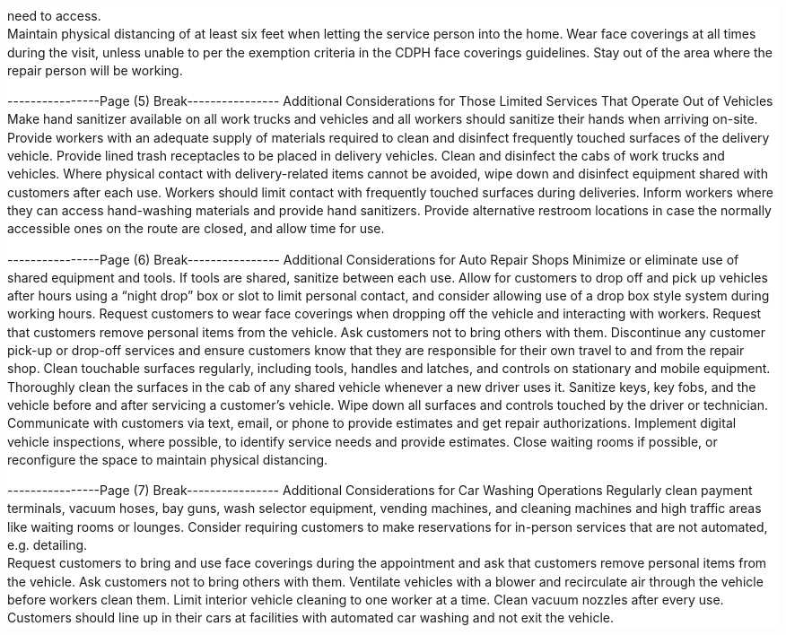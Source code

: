 need to access.  
  Maintain physical distancing of at least six feet when letting the service person 
into the home. 
  Wear face coverings at all times during the visit, unless unable to per the 
exemption criteria in the CDPH face coverings guidelines. 
  Stay out of the area where the repair person will be working. 
  
----------------Page (5) Break----------------
Additional Considerations for Those Limited 
Services That Operate Out of Vehicles 
  Make hand sanitizer available on all work trucks and vehicles and all workers 
should sanitize their hands when arriving on-site.  
  Provide workers with an adequate supply of materials required to clean and 
disinfect frequently touched surfaces of the delivery vehicle. Provide lined trash 
receptacles to be placed in delivery vehicles. 
  Clean and disinfect the cabs of work trucks and vehicles. 
  Where physical contact with delivery-related items cannot be avoided, wipe 
down and disinfect equipment shared with customers after each use. 
  Workers should limit contact with frequently touched surfaces during deliveries. 
  Inform workers where they can access hand-washing materials and provide hand 
sanitizers. 
  Provide alternative restroom locations in case the normally accessible ones on 
the route are closed, and allow time for use. 
  
----------------Page (6) Break----------------
Additional Considerations for Auto Repair Shops 
  Minimize or eliminate use of shared equipment and tools. If tools are shared, 
sanitize between each use. 
  Allow for customers to drop off and pick up vehicles after hours using a “night 
drop” box or slot to limit personal contact, and consider allowing use of a drop 
box style system during working hours. 
  Request customers to wear face coverings when dropping off the vehicle and 
interacting with workers. Request that customers remove personal items from the 
vehicle. Ask customers not to bring others with them. 
  Discontinue any customer pick-up or drop-off services and ensure customers 
know that they are responsible for their own travel to and from the repair shop. 
  Clean touchable surfaces regularly, including tools, handles and latches, and 
controls on stationary and mobile equipment. 
  Thoroughly clean the surfaces in the cab of any shared vehicle whenever a new 
driver uses it. 
  Sanitize keys, key fobs, and the vehicle before and after servicing a customer’s 
vehicle. Wipe down all surfaces and controls touched by the driver or technician. 
  Communicate with customers via text, email, or phone to provide estimates and 
get repair authorizations. Implement digital vehicle inspections, where possible, to 
identify service needs and provide estimates. 
  Close waiting rooms if possible, or reconfigure the space to maintain physical 
distancing. 
  
----------------Page (7) Break----------------
Additional Considerations for Car Washing 
Operations 
  Regularly clean payment terminals, vacuum hoses, bay guns, wash selector 
equipment, vending machines, and cleaning machines and high traffic areas like 
waiting rooms or lounges. 
  Consider requiring customers to make reservations for in-person services that are 
not automated, e.g. detailing.  
  Request customers to bring and use face coverings during the appointment and 
ask that customers remove personal items from the vehicle. Ask customers not to 
bring others with them. 
  Ventilate vehicles with a blower and recirculate air through the vehicle before 
workers clean them. 
  Limit interior vehicle cleaning to one worker at a time. 
  Clean vacuum nozzles after every use. 
  Customers should line up in their cars at facilities with automated car washing 
and not exit the vehicle. 